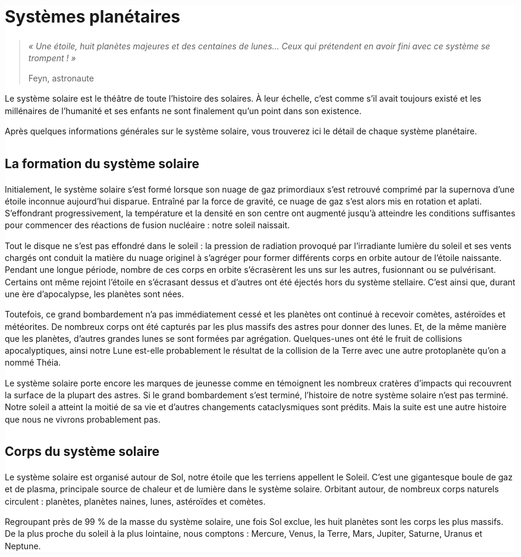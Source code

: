 # Systèmes planétaires

> *« Une étoile, huit planètes majeures et des centaines de lunes… Ceux qui prétendent en avoir fini avec ce système se trompent ! »*
>
> Feyn, astronaute

Le système solaire est le théâtre de toute l’histoire des solaires. À leur échelle, c’est comme s’il avait toujours existé et les millénaires de l’humanité et ses enfants ne sont finalement qu’un point dans son existence.

Après quelques informations générales sur le système solaire, vous trouverez ici le détail de chaque système planétaire.

## La formation du système solaire

Initialement, le système solaire s’est formé lorsque son nuage de gaz primordiaux s’est retrouvé comprimé par la supernova d’une étoile inconnue aujourd’hui disparue. Entraîné par la force de gravité, ce nuage de gaz s’est alors mis en rotation et aplati. S’effondrant progressivement, la température et la densité en son centre ont augmenté jusqu’à atteindre les conditions suffisantes pour commencer des réactions de fusion nucléaire : notre soleil naissait.

Tout le disque ne s’est pas effondré dans le soleil : la pression de radiation provoqué par l’irradiante lumière du soleil et ses vents chargés ont conduit la matière du nuage originel à s’agréger pour former différents corps en orbite autour de l’étoile naissante. Pendant une longue période, nombre de ces corps en orbite s’écrasèrent les uns sur les autres, fusionnant ou se pulvérisant. Certains ont même rejoint l’étoile en s’écrasant dessus et d’autres ont été éjectés hors du système stellaire. C’est ainsi que, durant une ère d’apocalypse, les planètes sont nées.

Toutefois, ce grand bombardement n’a pas immédiatement cessé et les planètes ont continué à recevoir comètes, astéroïdes et météorites. De nombreux corps ont été capturés par les plus massifs des astres pour donner des lunes. Et, de la même manière que les planètes, d’autres grandes lunes se sont formées par agrégation. Quelques-unes ont été le fruit de collisions apocalyptiques, ainsi notre Lune est-elle probablement le résultat de la collision de la Terre avec une autre protoplanète qu’on a nommé Théia.

Le système solaire porte encore les marques de jeunesse comme en témoignent les nombreux cratères d’impacts qui recouvrent la surface de la plupart des astres. Si le grand bombardement s’est terminé, l’histoire de notre système solaire n’est pas terminé. Notre soleil a atteint la moitié de sa vie et d’autres changements cataclysmiques sont prédits. Mais la suite est une autre histoire que nous ne vivrons probablement pas.

## Corps du système solaire

Le système solaire est organisé autour de Sol, notre étoile que les terriens appellent le Soleil. C’est une gigantesque boule de gaz et de plasma, principale source de chaleur et de lumière dans le système solaire. Orbitant autour, de nombreux corps naturels circulent : planètes, planètes naines, lunes, astéroïdes et comètes.

Regroupant près de 99 % de la masse du système solaire, une fois Sol exclue, les huit planètes sont les corps les plus massifs. De la plus proche du soleil à la plus lointaine, nous comptons : Mercure, Venus, la Terre, Mars, Jupiter, Saturne, Uranus et Neptune.
